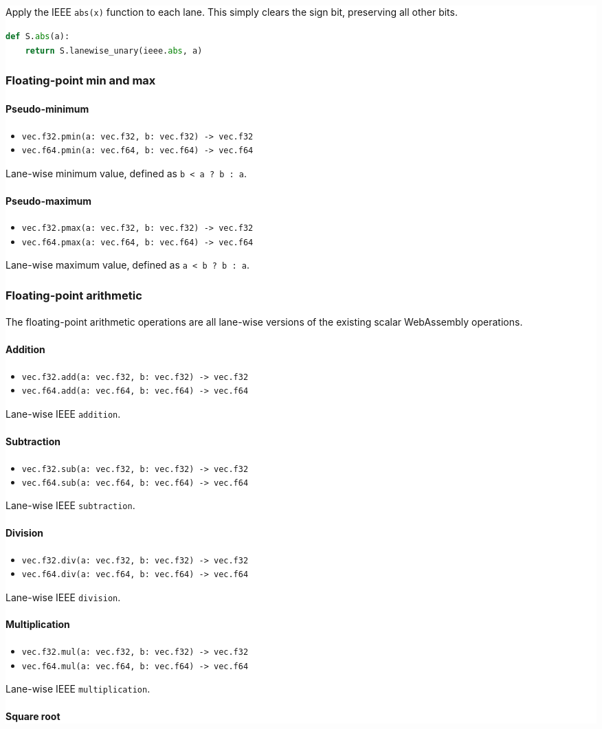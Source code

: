 Apply the IEEE `abs(x)` function to each lane. This simply clears the sign bit,
preserving all other bits.

```python
def S.abs(a):
    return S.lanewise_unary(ieee.abs, a)
```

### Floating-point min and max

#### Pseudo-minimum

* `vec.f32.pmin(a: vec.f32, b: vec.f32) -> vec.f32`
* `vec.f64.pmin(a: vec.f64, b: vec.f64) -> vec.f64`

Lane-wise minimum value, defined as `b < a ? b : a`.

#### Pseudo-maximum

* `vec.f32.pmax(a: vec.f32, b: vec.f32) -> vec.f32`
* `vec.f64.pmax(a: vec.f64, b: vec.f64) -> vec.f64`

Lane-wise maximum value, defined as `a < b ? b : a`.

### Floating-point arithmetic

The floating-point arithmetic operations are all lane-wise versions of the
existing scalar WebAssembly operations.

#### Addition

- `vec.f32.add(a: vec.f32, b: vec.f32) -> vec.f32`
- `vec.f64.add(a: vec.f64, b: vec.f64) -> vec.f64`

Lane-wise IEEE `addition`.

#### Subtraction

- `vec.f32.sub(a: vec.f32, b: vec.f32) -> vec.f32`
- `vec.f64.sub(a: vec.f64, b: vec.f64) -> vec.f64`

Lane-wise IEEE `subtraction`.

#### Division

- `vec.f32.div(a: vec.f32, b: vec.f32) -> vec.f32`
- `vec.f64.div(a: vec.f64, b: vec.f64) -> vec.f64`

Lane-wise IEEE `division`.

#### Multiplication

- `vec.f32.mul(a: vec.f32, b: vec.f32) -> vec.f32`
- `vec.f64.mul(a: vec.f64, b: vec.f64) -> vec.f64`

Lane-wise IEEE `multiplication`.

#### Square root
